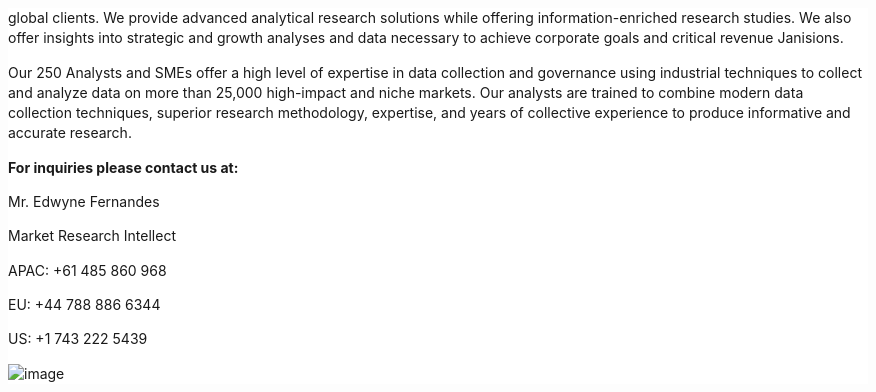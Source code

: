 global clients. We provide advanced analytical research solutions while offering information-enriched research studies.&nbsp;</span>We also offer insights into strategic and growth analyses and data necessary to achieve corporate goals and critical revenue Janisions.</p><p><span class="">Our 250 Analysts and SMEs offer a high level of expertise in data collection and governance using industrial techniques to collect and analyze data on more than 25,000 high-impact and niche markets. Our analysts are trained to combine modern data collection techniques, superior research methodology, expertise, and years of collective experience to produce informative and accurate research.</span></p><p><strong>For inquiries please contact us at:</strong></p><p>Mr. Edwyne Fernandes</p><p>Market Research Intellect</p><p>APAC: +61 485 860 968</p><p>EU: +44 788 886 6344</p><p>US: +1 743 222 5439</p>
![image](https://github.com/user-attachments/assets/ec4666d8-851a-43cb-a6d1-08780b153fbd)
